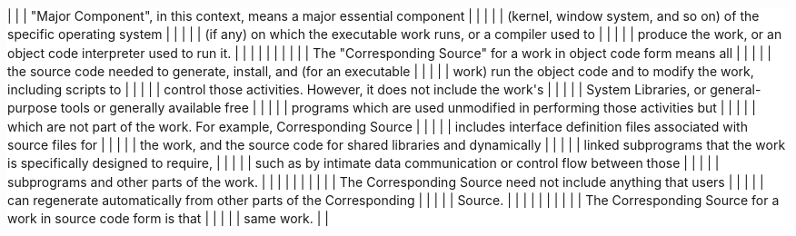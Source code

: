 |                                    |                   | "Major Component", in this context, means a major essential component          |                                                                                                     |
|                                    |                   | (kernel, window system, and so on) of the specific operating system            |                                                                                                     |
|                                    |                   | (if any) on which the executable work runs, or a compiler used to              |                                                                                                     |
|                                    |                   | produce the work, or an object code interpreter used to run it.                |                                                                                                     |
|                                    |                   |                                                                                |                                                                                                     |
|                                    |                   |   The "Corresponding Source" for a work in object code form means all          |                                                                                                     |
|                                    |                   | the source code needed to generate, install, and (for an executable            |                                                                                                     |
|                                    |                   | work) run the object code and to modify the work, including scripts to         |                                                                                                     |
|                                    |                   | control those activities.  However, it does not include the work's             |                                                                                                     |
|                                    |                   | System Libraries, or general-purpose tools or generally available free         |                                                                                                     |
|                                    |                   | programs which are used unmodified in performing those activities but          |                                                                                                     |
|                                    |                   | which are not part of the work.  For example, Corresponding Source             |                                                                                                     |
|                                    |                   | includes interface definition files associated with source files for           |                                                                                                     |
|                                    |                   | the work, and the source code for shared libraries and dynamically             |                                                                                                     |
|                                    |                   | linked subprograms that the work is specifically designed to require,          |                                                                                                     |
|                                    |                   | such as by intimate data communication or control flow between those           |                                                                                                     |
|                                    |                   | subprograms and other parts of the work.                                       |                                                                                                     |
|                                    |                   |                                                                                |                                                                                                     |
|                                    |                   |   The Corresponding Source need not include anything that users                |                                                                                                     |
|                                    |                   | can regenerate automatically from other parts of the Corresponding             |                                                                                                     |
|                                    |                   | Source.                                                                        |                                                                                                     |
|                                    |                   |                                                                                |                                                                                                     |
|                                    |                   |   The Corresponding Source for a work in source code form is that              |                                                                                                     |
|                                    |                   | same work.                                                                     |                                                                                                     |
